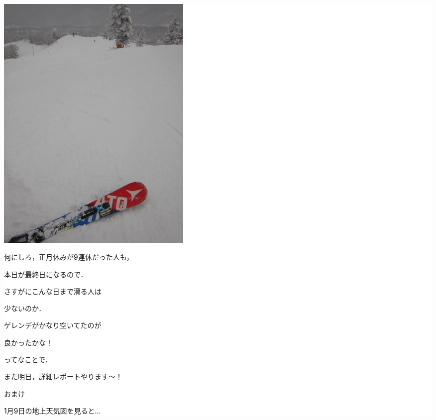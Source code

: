 ![7962de4ad83b22ad67610f3a616c26aa.jpg](images/7962de4ad83b22ad67610f3a616c26aa.jpg)




何にしろ，正月休みが9連休だった人も，


本日が最終日になるので．


さすがにこんな日まで滑る人は


少ないのか．


ゲレンデがかなり空いてたのが


良かったかな！





ってなことで．


また明日，詳細レポートやります～！





おまけ


1月9日の地上天気図を見ると…
